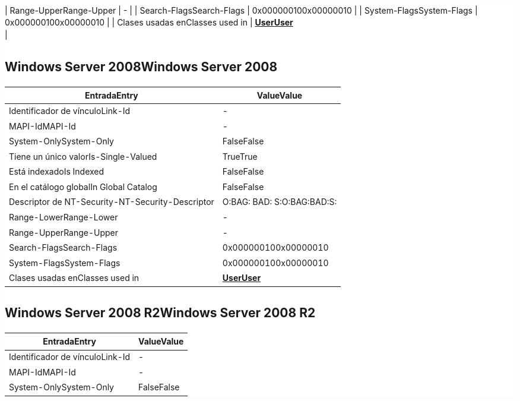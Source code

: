 | <span data-ttu-id="51740-195">Range-Upper</span><span class="sxs-lookup"><span data-stu-id="51740-195">Range-Upper</span></span>            | \-                                |
| <span data-ttu-id="51740-196">Search-Flags</span><span class="sxs-lookup"><span data-stu-id="51740-196">Search-Flags</span></span>           | <span data-ttu-id="51740-197">0x00000010</span><span class="sxs-lookup"><span data-stu-id="51740-197">0x00000010</span></span>                        |
| <span data-ttu-id="51740-198">System-Flags</span><span class="sxs-lookup"><span data-stu-id="51740-198">System-Flags</span></span>           | <span data-ttu-id="51740-199">0x00000010</span><span class="sxs-lookup"><span data-stu-id="51740-199">0x00000010</span></span>                        |
| <span data-ttu-id="51740-200">Clases usadas en</span><span class="sxs-lookup"><span data-stu-id="51740-200">Classes used in</span></span>        | [<span data-ttu-id="51740-201">**User**</span><span class="sxs-lookup"><span data-stu-id="51740-201">**User**</span></span>](c-user.md)<br/> |



## <a name="windows-server-2008"></a><span data-ttu-id="51740-202">Windows Server 2008</span><span class="sxs-lookup"><span data-stu-id="51740-202">Windows Server 2008</span></span>



| <span data-ttu-id="51740-203">Entrada</span><span class="sxs-lookup"><span data-stu-id="51740-203">Entry</span></span> | <span data-ttu-id="51740-204">Value</span><span class="sxs-lookup"><span data-stu-id="51740-204">Value</span></span> |
|------------------------|-----------------------------------|
| <span data-ttu-id="51740-205">Identificador de vínculo</span><span class="sxs-lookup"><span data-stu-id="51740-205">Link-Id</span></span>                | \-                                |
| <span data-ttu-id="51740-206">MAPI-Id</span><span class="sxs-lookup"><span data-stu-id="51740-206">MAPI-Id</span></span>                | \-                                |
| <span data-ttu-id="51740-207">System-Only</span><span class="sxs-lookup"><span data-stu-id="51740-207">System-Only</span></span>            | <span data-ttu-id="51740-208">False</span><span class="sxs-lookup"><span data-stu-id="51740-208">False</span></span>                             |
| <span data-ttu-id="51740-209">Tiene un único valor</span><span class="sxs-lookup"><span data-stu-id="51740-209">Is-Single-Valued</span></span>       | <span data-ttu-id="51740-210">True</span><span class="sxs-lookup"><span data-stu-id="51740-210">True</span></span>                              |
| <span data-ttu-id="51740-211">Está indexado</span><span class="sxs-lookup"><span data-stu-id="51740-211">Is Indexed</span></span>             | <span data-ttu-id="51740-212">False</span><span class="sxs-lookup"><span data-stu-id="51740-212">False</span></span>                             |
| <span data-ttu-id="51740-213">En el catálogo global</span><span class="sxs-lookup"><span data-stu-id="51740-213">In Global Catalog</span></span>      | <span data-ttu-id="51740-214">False</span><span class="sxs-lookup"><span data-stu-id="51740-214">False</span></span>                             |
| <span data-ttu-id="51740-215">Descriptor de NT-Security-</span><span class="sxs-lookup"><span data-stu-id="51740-215">NT-Security-Descriptor</span></span> | <span data-ttu-id="51740-216">O:BAG: BAD: S:</span><span class="sxs-lookup"><span data-stu-id="51740-216">O:BAG:BAD:S:</span></span>                      |
| <span data-ttu-id="51740-217">Range-Lower</span><span class="sxs-lookup"><span data-stu-id="51740-217">Range-Lower</span></span>            | \-                                |
| <span data-ttu-id="51740-218">Range-Upper</span><span class="sxs-lookup"><span data-stu-id="51740-218">Range-Upper</span></span>            | \-                                |
| <span data-ttu-id="51740-219">Search-Flags</span><span class="sxs-lookup"><span data-stu-id="51740-219">Search-Flags</span></span>           | <span data-ttu-id="51740-220">0x00000010</span><span class="sxs-lookup"><span data-stu-id="51740-220">0x00000010</span></span>                        |
| <span data-ttu-id="51740-221">System-Flags</span><span class="sxs-lookup"><span data-stu-id="51740-221">System-Flags</span></span>           | <span data-ttu-id="51740-222">0x00000010</span><span class="sxs-lookup"><span data-stu-id="51740-222">0x00000010</span></span>                        |
| <span data-ttu-id="51740-223">Clases usadas en</span><span class="sxs-lookup"><span data-stu-id="51740-223">Classes used in</span></span>        | [<span data-ttu-id="51740-224">**User**</span><span class="sxs-lookup"><span data-stu-id="51740-224">**User**</span></span>](c-user.md)<br/> |



## <a name="windows-server-2008-r2"></a><span data-ttu-id="51740-225">Windows Server 2008 R2</span><span class="sxs-lookup"><span data-stu-id="51740-225">Windows Server 2008 R2</span></span>



| <span data-ttu-id="51740-226">Entrada</span><span class="sxs-lookup"><span data-stu-id="51740-226">Entry</span></span> | <span data-ttu-id="51740-227">Value</span><span class="sxs-lookup"><span data-stu-id="51740-227">Value</span></span> |
|------------------------|-----------------------------------|
| <span data-ttu-id="51740-228">Identificador de vínculo</span><span class="sxs-lookup"><span data-stu-id="51740-228">Link-Id</span></span>                | \-                                |
| <span data-ttu-id="51740-229">MAPI-Id</span><span class="sxs-lookup"><span data-stu-id="51740-229">MAPI-Id</span></span>                | \-                                |
| <span data-ttu-id="51740-230">System-Only</span><span class="sxs-lookup"><span data-stu-id="51740-230">System-Only</span></span>            | <span data-ttu-id="51740-231">False</span><span class="sxs-lookup"><span data-stu-id="51740-231">False</span></span>                             |